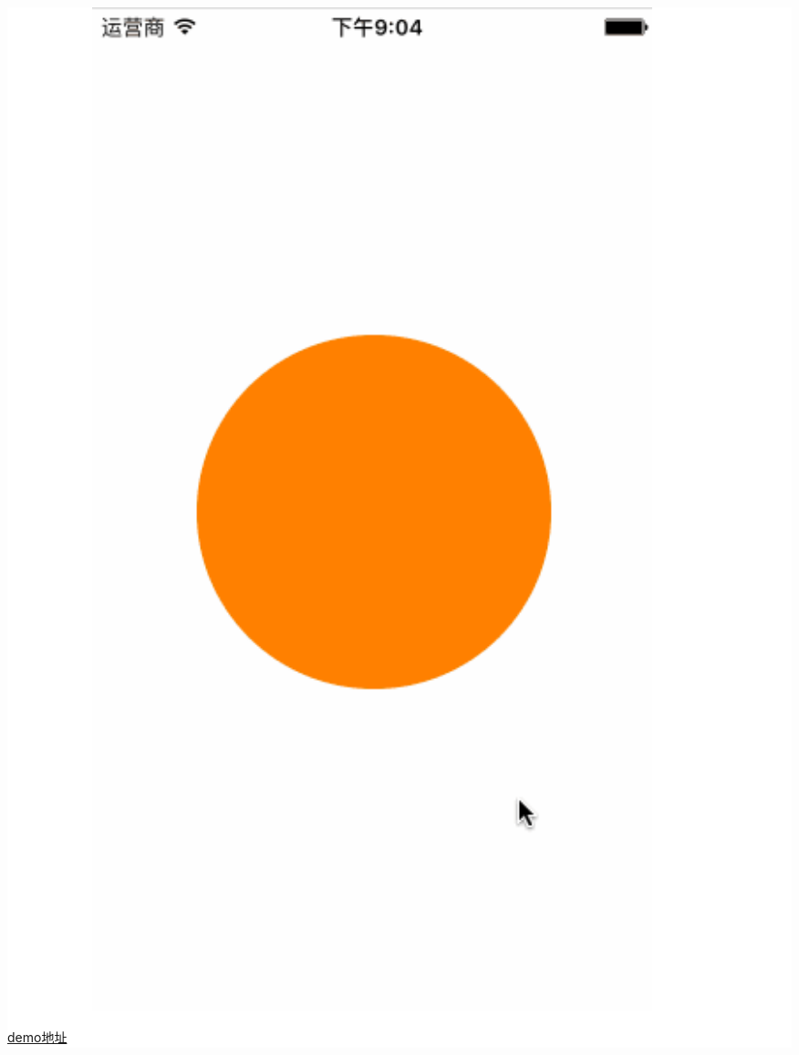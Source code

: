 <span><img src="/images/事件传递响应链/1.gif" width="800"></span>

[demo地址](https://github.com/JustKeepRunning/LXDEventChain)


